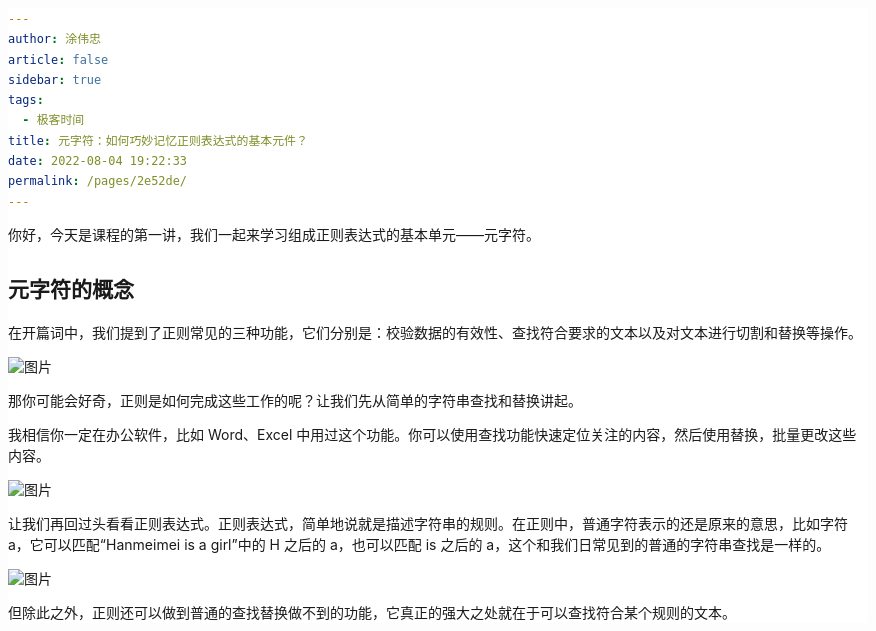 ```yaml
---
author: 涂伟忠
article: false
sidebar: true
tags: 
  - 极客时间
title: 元字符：如何巧妙记忆正则表达式的基本元件？
date: 2022-08-04 19:22:33
permalink: /pages/2e52de/
---
```

 
<span data-slate-object="text" data-key="750"><span data-slate-leaf="true" data-offset-key="750:0" data-first-offset="true"><span data-slate-string="true">你好，今天是课程的第一讲，我们一起来学习组成正则表达式的基本单元——元字符。</span></span></span>

## 元字符的概念

<span data-slate-object="text" data-key="754"><span data-slate-leaf="true" data-offset-key="754:0" data-first-offset="true"><span data-slate-string="true">在开篇词中，我们提到了正则常见的三种功能，它们分别是：校验数据的有效性、查找符合要求的文本以及对文本进行切割和替换等操作。</span></span></span>

![图片](https://static001.geekbang.org/resource/image/54/1b/54a184548d369ca04ad4b69cd15dac1b.png)

<span data-slate-object="text" data-key="757"><span data-slate-leaf="true" data-offset-key="757:0" data-first-offset="true"><span data-slate-string="true">那你可能会好奇，正则是如何完成这些工作的呢？让我们先从简单的字符串查找和替换讲起。</span></span></span>

<span data-slate-object="text" data-key="759"><span data-slate-leaf="true" data-offset-key="759:0" data-first-offset="true"><span data-slate-string="true">我相信你一定在办公软件，比如 Word、Excel 中用过这个功能。你可以使用查找功能快速定位关注的内容，然后使用替换，批量更改这些内容。</span></span></span>

![图片](https://static001.geekbang.org/resource/image/68/33/682df773ff276084ca4f934af53fa233.png)

<span data-slate-object="text" data-key="762"><span data-slate-leaf="true" data-offset-key="762:0" data-first-offset="true"><span data-slate-string="true">让我们再回过头看看正则表达式。正则表达式，简单地说就是描述字符串的规则。在正则中，普通字符表示的还是原来的意思，比如字符 a，它可以匹配“Hanmeimei is a girl”中的 H 之后的 a，也可以匹配 is 之后的 a，这个和我们日常见到的普通的字符串查找是一样的。</span></span></span>

![图片](https://static001.geekbang.org/resource/image/c5/f6/c54ddfaa8a56453afed49f31022a8df6.png)

<span data-slate-object="text" data-key="765"><span data-slate-leaf="true" data-offset-key="765:0" data-first-offset="true"><span data-slate-string="true">但除此之外，正则还可以做到普通的查找替换做不到的功能，</span></span></span><span data-slate-object="text" data-key="766"><span data-slate-leaf="true" data-offset-key="766:0" data-first-offset="true"><span class="se-f23a3f5f" data-slate-type="bold" data-slate-object="mark"><span data-slate-string="true">它真正的</span></span></span></span><span data-slate-object="text" data-key="767"><span data-slate-leaf="true" data-offset-key="767:0" data-first-offset="true"><span class="se-bf071c8d" data-slate-type="bold" data-slate-object="mark"><span data-slate-string="true">强大之处</span></span></span></span><span data-slate-object="text" data-key="768"><span data-slate-leaf="true" data-offset-key="768:0" data-first-offset="true"><span class="se-41e67029" data-slate-type="bold" data-slate-object="mark"><span data-slate-string="true">就在于可以查找符合某个规则的文本</span></span></span></span><span data-slate-object="text" data-key="769"><span data-slate-leaf="true" data-offset-key="769:0" data-first-offset="true"><span data-slate-string="true">。</span></span></span>
